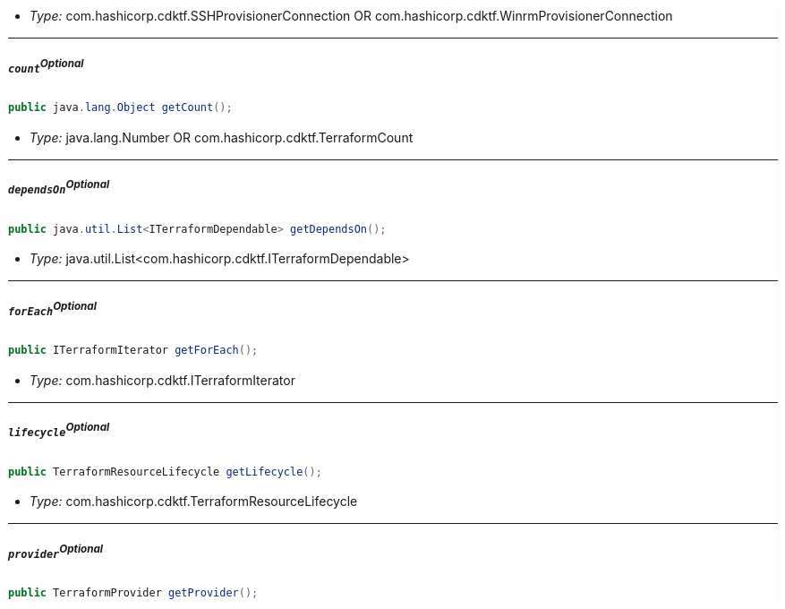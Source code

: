 - *Type:* com.hashicorp.cdktf.SSHProvisionerConnection OR com.hashicorp.cdktf.WinrmProvisionerConnection

---

##### `count`<sup>Optional</sup> <a name="count" id="@cdktf/provider-databricks.vectorSearchIndex.VectorSearchIndexConfig.property.count"></a>

```java
public java.lang.Object getCount();
```

- *Type:* java.lang.Number OR com.hashicorp.cdktf.TerraformCount

---

##### `dependsOn`<sup>Optional</sup> <a name="dependsOn" id="@cdktf/provider-databricks.vectorSearchIndex.VectorSearchIndexConfig.property.dependsOn"></a>

```java
public java.util.List<ITerraformDependable> getDependsOn();
```

- *Type:* java.util.List<com.hashicorp.cdktf.ITerraformDependable>

---

##### `forEach`<sup>Optional</sup> <a name="forEach" id="@cdktf/provider-databricks.vectorSearchIndex.VectorSearchIndexConfig.property.forEach"></a>

```java
public ITerraformIterator getForEach();
```

- *Type:* com.hashicorp.cdktf.ITerraformIterator

---

##### `lifecycle`<sup>Optional</sup> <a name="lifecycle" id="@cdktf/provider-databricks.vectorSearchIndex.VectorSearchIndexConfig.property.lifecycle"></a>

```java
public TerraformResourceLifecycle getLifecycle();
```

- *Type:* com.hashicorp.cdktf.TerraformResourceLifecycle

---

##### `provider`<sup>Optional</sup> <a name="provider" id="@cdktf/provider-databricks.vectorSearchIndex.VectorSearchIndexConfig.property.provider"></a>

```java
public TerraformProvider getProvider();
```
